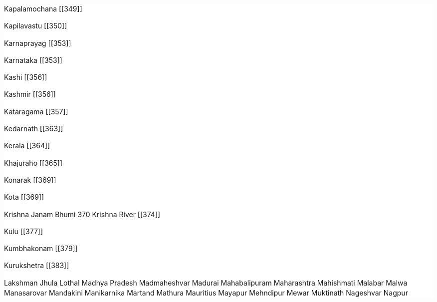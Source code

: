 Kapalamochana
[[349]]

Kapilavastu
[[350]]

Karnaprayag
[[353]]

Karnataka
[[353]]

Kashi
[[356]]

Kashmir
[[356]]

Kataragama
[[357]]

Kedarnath
[[363]]

Kerala
[[364]]

Khajuraho
[[365]]

Konarak
[[369]]

Kota
[[369]]

Krishna Janam Bhumi 370
Krishna River
[[374]]

Kulu
[[377]]

Kumbhakonam
[[379]]

Kurukshetra
[[383]]

Lakshman Jhula
Lothal
Madhya Pradesh
Madmaheshvar
Madurai
Mahabalipuram
Maharashtra
Mahishmati
Malabar
Malwa
Manasarovar
Mandakini
Manikarnika
Martand
Mathura
Mauritius
Mayapur
Mehndipur
Mewar
Muktinath
Nageshvar
Nagpur